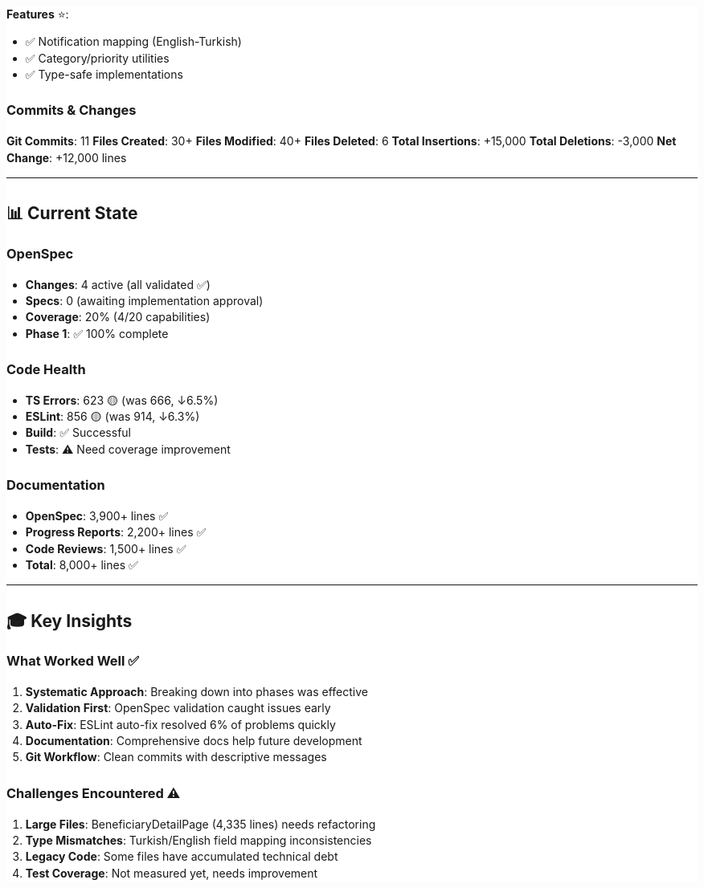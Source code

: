**Features** ⭐:
- ✅ Notification mapping (English-Turkish)
- ✅ Category/priority utilities
- ✅ Type-safe implementations

### Commits & Changes

**Git Commits**: 11
**Files Created**: 30+
**Files Modified**: 40+
**Files Deleted**: 6
**Total Insertions**: +15,000
**Total Deletions**: -3,000
**Net Change**: +12,000 lines

---

## 📊 Current State

### OpenSpec
- **Changes**: 4 active (all validated ✅)
- **Specs**: 0 (awaiting implementation approval)
- **Coverage**: 20% (4/20 capabilities)
- **Phase 1**: ✅ 100% complete

### Code Health
- **TS Errors**: 623 🟡 (was 666, ↓6.5%)
- **ESLint**: 856 🟡 (was 914, ↓6.3%)
- **Build**: ✅ Successful
- **Tests**: ⚠️ Need coverage improvement

### Documentation
- **OpenSpec**: 3,900+ lines ✅
- **Progress Reports**: 2,200+ lines ✅
- **Code Reviews**: 1,500+ lines ✅
- **Total**: 8,000+ lines ✅

---

## 🎓 Key Insights

### What Worked Well ✅
1. **Systematic Approach**: Breaking down into phases was effective
2. **Validation First**: OpenSpec validation caught issues early
3. **Auto-Fix**: ESLint auto-fix resolved 6% of problems quickly
4. **Documentation**: Comprehensive docs help future development
5. **Git Workflow**: Clean commits with descriptive messages

### Challenges Encountered ⚠️
1. **Large Files**: BeneficiaryDetailPage (4,335 lines) needs refactoring
2. **Type Mismatches**: Turkish/English field mapping inconsistencies
3. **Legacy Code**: Some files have accumulated technical debt
4. **Test Coverage**: Not measured yet, needs improvement
